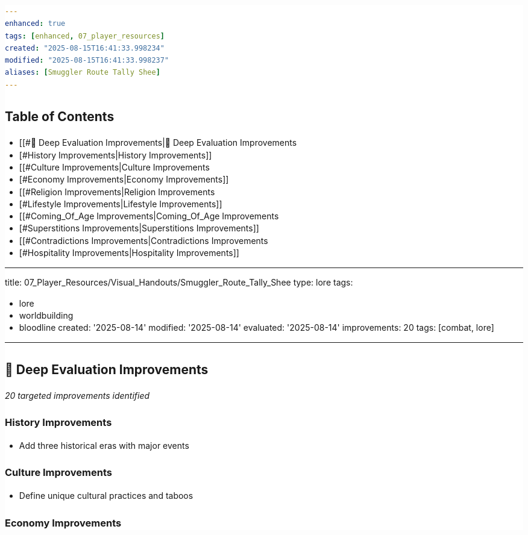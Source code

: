 ```yaml
---
enhanced: true
tags: [enhanced, 07_player_resources]
created: "2025-08-15T16:41:33.998234"
modified: "2025-08-15T16:41:33.998237"
aliases: [Smuggler Route Tally Shee]
---
```


## Table of Contents
- [[#🔧 Deep Evaluation Improvements|🔧 Deep Evaluation Improvements
- [#History Improvements|History Improvements]]
- [[#Culture Improvements|Culture Improvements
- [#Economy Improvements|Economy Improvements]]
- [[#Religion Improvements|Religion Improvements
- [#Lifestyle Improvements|Lifestyle Improvements]]
- [[#Coming_Of_Age Improvements|Coming_Of_Age Improvements
- [#Superstitions Improvements|Superstitions Improvements]]
- [[#Contradictions Improvements|Contradictions Improvements
- [#Hospitality Improvements|Hospitality Improvements]]

---

title: 07_Player_Resources/Visual_Handouts/Smuggler_Route_Tally_Shee
type: lore
tags:
- lore
- worldbuilding
- bloodline
created: '2025-08-14'
modified: '2025-08-14'
evaluated: '2025-08-14'
improvements: 20
tags: [combat, lore]
---

## 🔧 Deep Evaluation Improvements

*20 targeted improvements identified*

### History Improvements

- Add three historical eras with major events

### Culture Improvements

- Define unique cultural practices and taboos

### Economy Improvements
